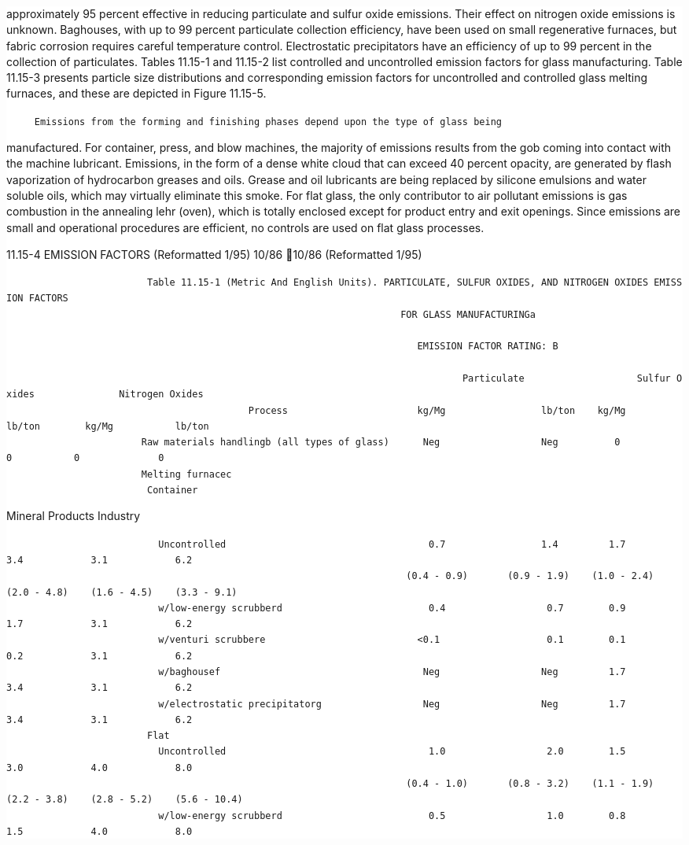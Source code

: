 approximately 95 percent effective in reducing particulate and sulfur oxide emissions. Their effect on
nitrogen oxide emissions is unknown. Baghouses, with up to 99 percent particulate collection
efficiency, have been used on small regenerative furnaces, but fabric corrosion requires careful
temperature control. Electrostatic precipitators have an efficiency of up to 99 percent in the collection
of particulates. Tables 11.15-1 and 11.15-2 list controlled and uncontrolled emission factors for glass
manufacturing. Table 11.15-3 presents particle size distributions and corresponding emission factors
for uncontrolled and controlled glass melting furnaces, and these are depicted in Figure 11.15-5.

         Emissions from the forming and finishing phases depend upon the type of glass being
manufactured. For container, press, and blow machines, the majority of emissions results from the
gob coming into contact with the machine lubricant. Emissions, in the form of a dense white cloud
that can exceed 40 percent opacity, are generated by flash vaporization of hydrocarbon greases and
oils. Grease and oil lubricants are being replaced by silicone emulsions and water soluble oils, which
may virtually eliminate this smoke. For flat glass, the only contributor to air pollutant emissions is
gas combustion in the annealing lehr (oven), which is totally enclosed except for product entry and
exit openings. Since emissions are small and operational procedures are efficient, no controls are used
on flat glass processes.




11.15-4                                  EMISSION FACTORS                          (Reformatted 1/95) 10/86
10/86 (Reformatted 1/95)




                             Table 11.15-1 (Metric And English Units). PARTICULATE, SULFUR OXIDES, AND NITROGEN OXIDES EMISSION FACTORS
                                                                          FOR GLASS MANUFACTURINGa

                                                                             EMISSION FACTOR RATING: B

                                                                                     Particulate                    Sulfur Oxides               Nitrogen Oxides
                                               Process                       kg/Mg                 lb/ton    kg/Mg             lb/ton        kg/Mg           lb/ton
                            Raw materials handlingb (all types of glass)      Neg                  Neg          0                   0           0              0
                            Melting furnacec
                             Container
Mineral Products Industry




                               Uncontrolled                                    0.7                 1.4         1.7              3.4            3.1            6.2
                                                                           (0.4 - 0.9)       (0.9 - 1.9)    (1.0 - 2.4)     (2.0 - 4.8)    (1.6 - 4.5)    (3.3 - 9.1)
                               w/low-energy scrubberd                          0.4                  0.7        0.9              1.7            3.1            6.2
                               w/venturi scrubbere                           <0.1                   0.1        0.1              0.2            3.1            6.2
                               w/baghousef                                    Neg                  Neg         1.7              3.4            3.1            6.2
                               w/electrostatic precipitatorg                  Neg                  Neg         1.7              3.4            3.1            6.2
                             Flat
                               Uncontrolled                                    1.0                  2.0        1.5              3.0            4.0            8.0
                                                                           (0.4 - 1.0)       (0.8 - 3.2)    (1.1 - 1.9)     (2.2 - 3.8)    (2.8 - 5.2)    (5.6 - 10.4)
                               w/low-energy scrubberd                          0.5                  1.0        0.8              1.5            4.0            8.0